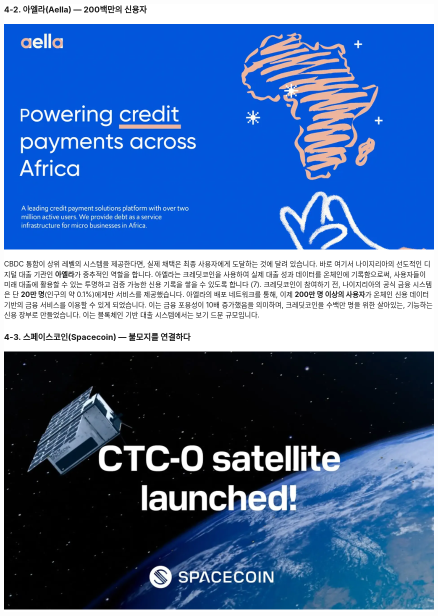 ### **4-2. 아엘라(Aella) — 200백만의 신용자**

![Aella](/The-Credit-Revolution/Images/Aella.webp)

CBDC 통합이 상위 레벨의 시스템을 제공한다면, 실제 채택은 최종 사용자에게 도달하는 것에 달려 있습니다. 바로 여기서 나이지리아의 선도적인 디지털 대출 기관인 **아엘라**가 중추적인 역할을 합니다. 아엘라는 크레딧코인을 사용하여 실제 대출 성과 데이터를 온체인에 기록함으로써, 사용자들이 미래 대출에 활용할 수 있는 투명하고 검증 가능한 신용 기록을 쌓을 수 있도록 합니다 (7). 크레딧코인이 참여하기 전, 나이지리아의 공식 금융 시스템은 단 **20만 명**(인구의 약 0.1%)에게만 서비스를 제공했습니다. 아엘라의 배포 네트워크를 통해, 이제 **200만 명 이상의 사용자**가 온체인 신용 데이터 기반의 금융 서비스를 이용할 수 있게 되었습니다. 이는 금융 포용성이 10배 증가했음을 의미하며, 크레딧코인을 수백만 명을 위한 살아있는, 기능하는 신용 장부로 만들었습니다. 이는 블록체인 기반 대출 시스템에서는 보기 드문 규모입니다.

### **4-3. 스페이스코인(Spacecoin) — 불모지를 연결하다**

![Spacecoin](/The-Credit-Revolution/Images/Spacecoin.webp)
